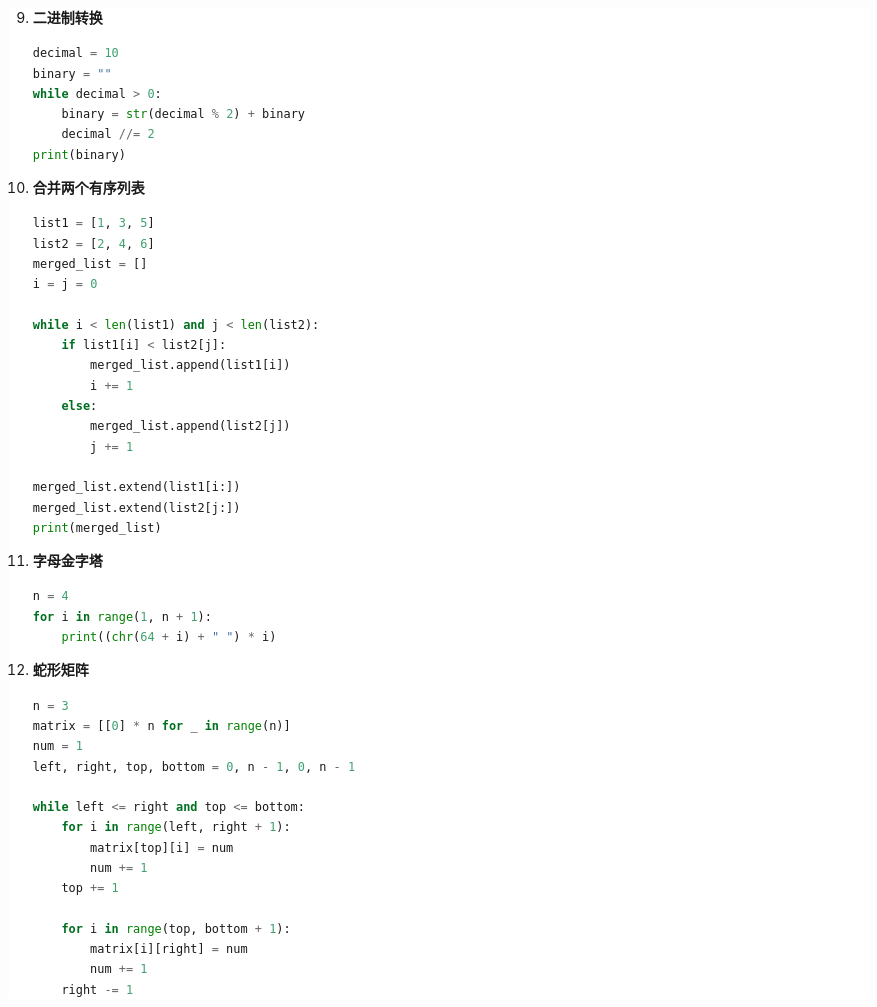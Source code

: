 9.  **二进制转换**
    ```python
    decimal = 10
    binary = ""
    while decimal > 0:
        binary = str(decimal % 2) + binary
        decimal //= 2
    print(binary)
    ```

10. **合并两个有序列表**
    ```python
    list1 = [1, 3, 5]
    list2 = [2, 4, 6]
    merged_list = []
    i = j = 0

    while i < len(list1) and j < len(list2):
        if list1[i] < list2[j]:
            merged_list.append(list1[i])
            i += 1
        else:
            merged_list.append(list2[j])
            j += 1

    merged_list.extend(list1[i:])
    merged_list.extend(list2[j:])
    print(merged_list)
    ```




1.  **字母金字塔**
    ```python
    n = 4
    for i in range(1, n + 1):
        print((chr(64 + i) + " ") * i)
    ```

2.  **蛇形矩阵**
    ```python
    n = 3
    matrix = [[0] * n for _ in range(n)]
    num = 1
    left, right, top, bottom = 0, n - 1, 0, n - 1

    while left <= right and top <= bottom:
        for i in range(left, right + 1):
            matrix[top][i] = num
            num += 1
        top += 1

        for i in range(top, bottom + 1):
            matrix[i][right] = num
            num += 1
        right -= 1

